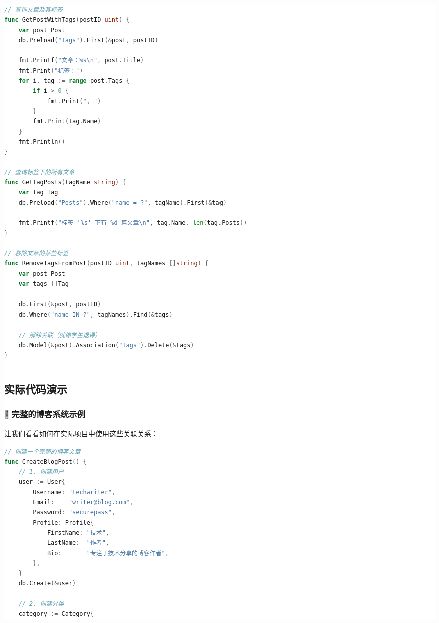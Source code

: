 ```go
// 查询文章及其标签
func GetPostWithTags(postID uint) {
    var post Post
    db.Preload("Tags").First(&post, postID)
    
    fmt.Printf("文章：%s\n", post.Title)
    fmt.Print("标签：")
    for i, tag := range post.Tags {
        if i > 0 {
            fmt.Print(", ")
        }
        fmt.Print(tag.Name)
    }
    fmt.Println()
}

// 查询标签下的所有文章
func GetTagPosts(tagName string) {
    var tag Tag
    db.Preload("Posts").Where("name = ?", tagName).First(&tag)
    
    fmt.Printf("标签 '%s' 下有 %d 篇文章\n", tag.Name, len(tag.Posts))
}

// 移除文章的某些标签
func RemoveTagsFromPost(postID uint, tagNames []string) {
    var post Post
    var tags []Tag
    
    db.First(&post, postID)
    db.Where("name IN ?", tagNames).Find(&tags)
    
    // 解除关联（就像学生退课）
    db.Model(&post).Association("Tags").Delete(&tags)
}
```

---

## 实际代码演示

### 🚀 完整的博客系统示例

让我们看看如何在实际项目中使用这些关联关系：

```go
// 创建一个完整的博客文章
func CreateBlogPost() {
    // 1. 创建用户
    user := User{
        Username: "techwriter",
        Email:    "writer@blog.com",
        Password: "securepass",
        Profile: Profile{
            FirstName: "技术",
            LastName:  "作者",
            Bio:       "专注于技术分享的博客作者",
        },
    }
    db.Create(&user)
    
    // 2. 创建分类
    category := Category{
```